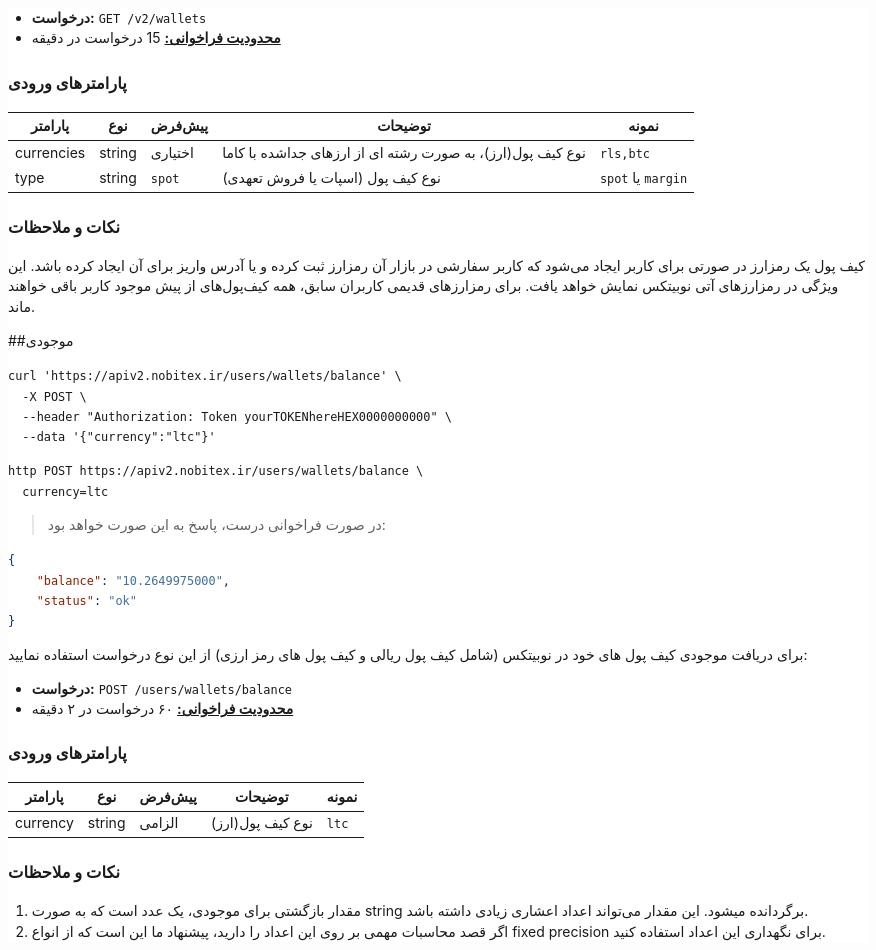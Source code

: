 - **درخواست:** `GET /v2/wallets`
- **<a href="/#ratelimit">محدودیت فراخوانی:</a>** 15 درخواست در دقیقه

### پارامترهای ورودی

پارامتر     | نوع    | پیش‌فرض   |      توضیحات     | نمونه
----------- | ----   | ------   |   ---------      | -----
currencies  | string |   اختیاری | نوع کیف پول(ارز)، به صورت رشته ای از ارزهای جداشده با کاما | `rls,btc`
type | string | `spot` | نوع کیف پول (اسپات یا فروش تعهدی) | `spot` یا `margin`


### نکات و ملاحظات
کیف پول یک رمزارز در صورتی برای کاربر ایجاد می‌شود که کاربر سفارشی در بازار آن رمزارز ثبت کرده و یا آدرس واریز برای آن ایجاد کرده باشد.
این ویژگی در رمزارزهای آتی نوبیتکس نمایش خواهد یافت. برای رمزارزهای قدیمی کاربران سابق، همه کیف‌پول‌های از پیش موجود کاربر باقی خواهند ماند.


##موجودی

```shell
curl 'https://apiv2.nobitex.ir/users/wallets/balance' \
  -X POST \
  --header "Authorization: Token yourTOKENhereHEX0000000000" \
  --data '{"currency":"ltc"}'
```

```plaintext
http POST https://apiv2.nobitex.ir/users/wallets/balance \
  currency=ltc
```

> در صورت فراخوانی درست، پاسخ به این صورت خواهد بود:

```json
{
    "balance": "10.2649975000",
    "status": "ok"
}
```

برای دریافت موجودی کیف پول های خود در نوبیتکس (شامل کیف پول ریالی و کیف پول های رمز ارزی) از این نوع درخواست استفاده نمایید:

- **درخواست:** `POST /users/wallets/balance`
- **<a href="/#ratelimit">محدودیت فراخوانی:</a>** ۶۰ درخواست در ۲ دقیقه

### پارامترهای ورودی

پارامتر     | نوع    | پیش‌فرض   |      توضیحات     | نمونه
----------- | ----   | ------   |   ---------      | -----
currency    | string |   الزامی | نوع کیف پول(ارز) | `ltc`

### نکات و ملاحظات
1. مقدار بازگشتی برای موجودی، یک عدد است که به صورت string برگردانده میشود. این مقدار می‌تواند اعداد اعشاری زیادی داشته باشد.
2. اگر قصد محاسبات مهمی بر روی این اعداد را دارید، پیشنهاد ما این است که از انواع fixed precision برای نگهداری این اعداد استفاده کنید.
